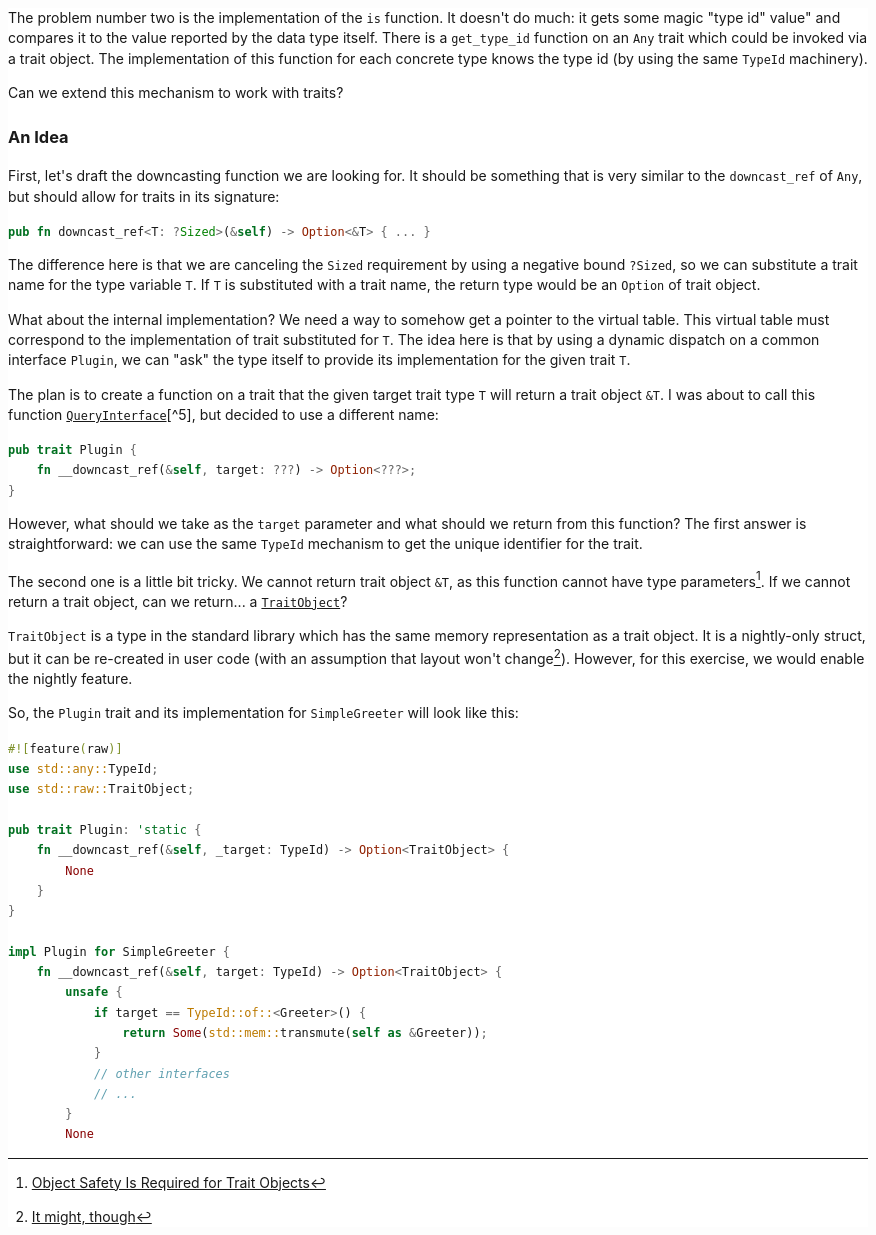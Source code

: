 The problem number two is the implementation of the `is` function. It doesn't do much: it gets some magic "type id" value" and compares it to the value reported by the data type itself. There is a `get_type_id` function on an `Any` trait which could be invoked via a trait object. The implementation of this function for each concrete type knows the type id (by using the same `TypeId` machinery).

Can we extend this mechanism to work with traits?

### An Idea

First, let's draft the downcasting function we are looking for. It should be something that is very similar to the `downcast_ref` of `Any`, but should allow for traits in its signature:

```rust
pub fn downcast_ref<T: ?Sized>(&self) -> Option<&T> { ... }
```

The difference here is that we are canceling the `Sized` requirement by using a negative bound `?Sized`, so we can substitute a trait name for the type variable `T`. If `T` is substituted with a trait name, the return type would be an `Option` of trait object.

What about the internal implementation? We need a way to somehow get a pointer to the virtual table. This virtual table must correspond to the implementation of trait substituted for `T`. The idea here is that by using a dynamic dispatch on a common interface `Plugin`, we can "ask" the type itself to provide its implementation for the given trait `T`.

The plan is to create a function on a trait that the given target trait type `T` will return a trait object `&T`. I was about to call this function [`QueryInterface`](https://msdn.microsoft.com/en-us/library/windows/desktop/ms682521(v=vs.85).aspx)[^5], but decided to use a different name:

```rust
pub trait Plugin {
    fn __downcast_ref(&self, target: ???) -> Option<???>;
}
```

However, what should we take as the `target` parameter and what should we return from this function? The first answer is straightforward: we can use the same `TypeId` mechanism to get the unique identifier for the trait.

The second one is a little bit tricky. We cannot return trait object `&T`, as this function cannot have type parameters[^3]. If we cannot return a trait object, can we return... a [`TraitObject`](https://doc.rust-lang.org/1.26.2/std/raw/struct.TraitObject.html)?

`TraitObject` is a type in the standard library which has the same memory representation as a trait object. It is a nightly-only struct, but it can be re-created in user code (with an assumption that layout won't change[^4]). However, for this exercise, we would enable the nightly feature.

So, the `Plugin` trait and its implementation for `SimpleGreeter` will look like this:

```rust
#![feature(raw)]
use std::any::TypeId;
use std::raw::TraitObject;

pub trait Plugin: 'static {
    fn __downcast_ref(&self, _target: TypeId) -> Option<TraitObject> {
        None
    }
}

impl Plugin for SimpleGreeter {
    fn __downcast_ref(&self, target: TypeId) -> Option<TraitObject> {
        unsafe {
            if target == TypeId::of::<Greeter>() {
                return Some(std::mem::transmute(self as &Greeter));
            }
            // other interfaces
            // ...
        }
        None
```

[^1]: Full disclaimer: I did use Java a lot, so be warned!
[^2]: I'm using an `AtomicUsize` for the interior mutability to avoid dealing with mutable references (all references to trait objects will be shared references).
[^3]: [Object Safety Is Required for Trait Objects](https://doc.rust-lang.org/1.26.2/book/second-edition/ch17-02-trait-objects.html#object-safety-is-required-for-trait-objects)
[^4]: [It might, though](https://github.com/rust-lang/rfcs/issues/2035)
[^5]: This is indeed a reference to the [Component Object Model](https://en.wikipedia.org/wiki/Component_Object_Model) which works in a very similar way.
[^6]: [Why doesn't Rust support trait object upcasting?](https://stackoverflow.com/questions/28632968/why-doesnt-rust-support-trait-object-upcasting)
